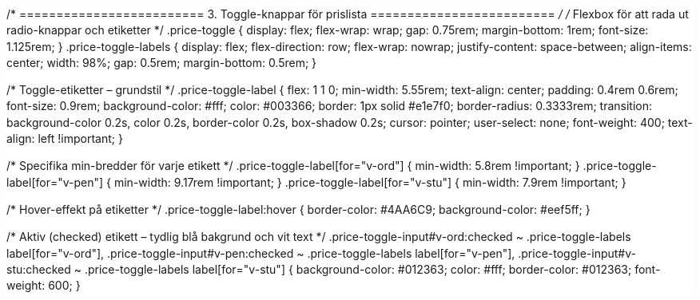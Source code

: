/* =========================
   3. Toggle-knappar för prislista
   ========================= */
/* Flexbox för att rada ut radio-knappar och etiketter */
.price-toggle {
  display: flex;
  flex-wrap: wrap;
  gap: 0.75rem;
  margin-bottom: 1rem;
  font-size: 1.125rem;
}
.price-toggle-labels {
  display: flex;
  flex-direction: row;
  flex-wrap: nowrap;
  justify-content: space-between;
  align-items: center;
  width: 98%;
  gap: 0.5rem;
  margin-bottom: 0.5rem;
}

/* Toggle-etiketter – grundstil */
.price-toggle-label {
  flex: 1 1 0;
  min-width: 5.55rem;
  text-align: center;
  padding: 0.4rem 0.6rem;
  font-size: 0.9rem;
  background-color: #fff;
  color: #003366;
  border: 1px solid #e1e7f0;
  border-radius: 0.3333rem;
  transition: background-color 0.2s, color 0.2s, border-color 0.2s, box-shadow 0.2s;
  cursor: pointer;
  user-select: none;
  font-weight: 400;
  text-align: left !important;
}

/* Specifika min-bredder för varje etikett */
.price-toggle-label[for="v-ord"] { min-width: 5.8rem !important; }
.price-toggle-label[for="v-pen"] { min-width: 9.17rem !important; }
.price-toggle-label[for="v-stu"] { min-width: 7.9rem !important; }

/* Hover-effekt på etiketter */
.price-toggle-label:hover {
  border-color: #4AA6C9;
  background-color: #eef5ff;
}

/* Aktiv (checked) etikett – tydlig blå bakgrund och vit text */
.price-toggle-input#v-ord:checked ~ .price-toggle-labels label[for="v-ord"],
.price-toggle-input#v-pen:checked ~ .price-toggle-labels label[for="v-pen"],
.price-toggle-input#v-stu:checked ~ .price-toggle-labels label[for="v-stu"] {
  background-color: #012363;
  color: #fff;
  border-color: #012363;
  font-weight: 600;
}
